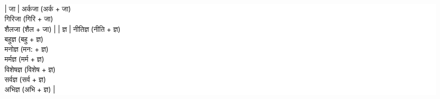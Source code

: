 | जा      | अर्कजा (अर्क + जा)<br>गिरिजा (गिरि + जा)<br>शैलजा (शैल + जा)                                                                                                                                                                                                                                                                                                                                                                                                                                                                                                                                                                                                                                                                                                                                                                                                                                                                                                                                                                                                                                                                                                                                                                                                                                                                                                                                                                                                                                                                                                                                                                                                                                                                                                                                                                                                                                                                                                                                                                                                                                                                                                                                                                                                                                                                                                                                                                                                                                                                                                 |
| ज्ञ     | नीतिज्ञ (नीति + ज्ञ)<br>बहुज्ञ (बहु + ज्ञ)<br>मनोज्ञ (मन: + ज्ञ)<br>मर्मज्ञ (मर्म + ज्ञ)<br>विशेषज्ञ (विशेष + ज्ञ)<br>सर्वज्ञ (सर्व + ज्ञ) <br> अभिज्ञ (अभि + ज्ञ)                                                                                                                                                                                                                                                                                                                                                                                                                                                                                                                                                                                                                                                                                                                                                                                                                                                                                                                                                                                                                                                                                                                                                                                                                                                                                                                                                                                                                                                                                                                                                                                                                                                                                                                                                                                                                                                                                                                                                                                                                                                                                                                                                                                                                                                                                                                                                                                           |